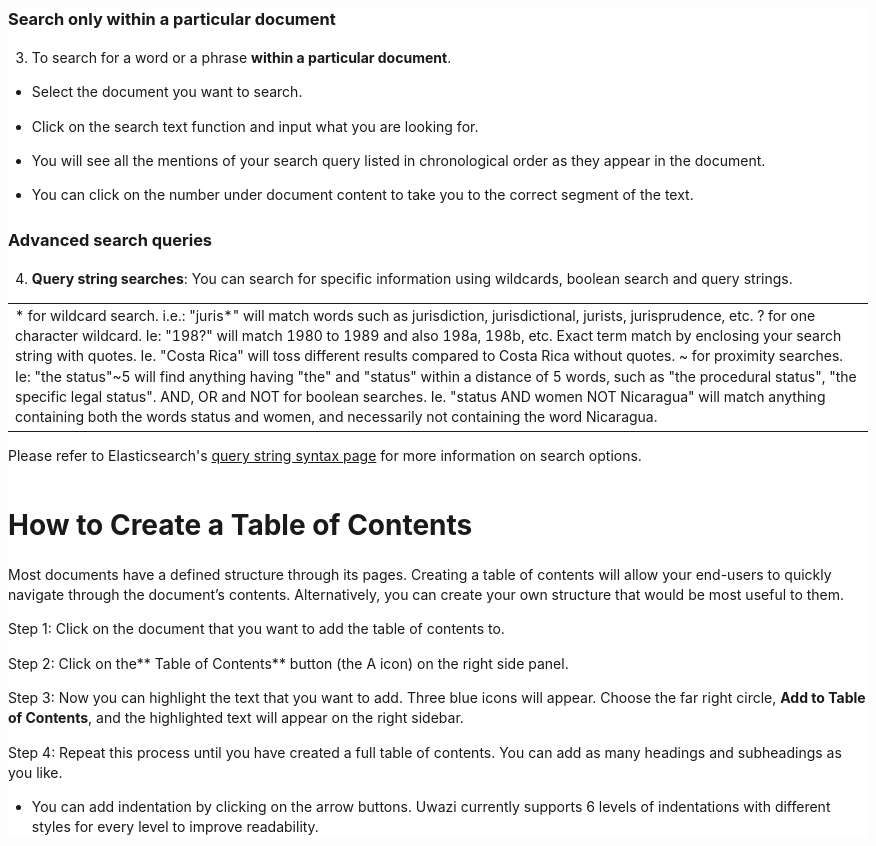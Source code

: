 ### Search only within a particular document

3. To search for a word or a phrase **within a particular document**. 
* Select the document you want to search.

* Click on the search text function and input what you are looking for.

* You will see all the mentions of your search query listed in chronological order as they appear in the document.

* You can click on the number under document content to take you to the correct segment of the text. 

### Advanced search queries

4. **Query string searches**: You can search for specific information using wildcards, boolean search and query strings.

<table>
  <tr>
    <td>* for wildcard search. i.e.: "juris*" will match words such as jurisdiction, jurisdictional, jurists, jurisprudence, etc.
? for one character wildcard. Ie: "198?" will match 1980 to 1989 and also 198a, 198b, etc.
Exact term match by enclosing your search string with quotes. Ie. "Costa Rica" will toss different results compared to Costa Rica without quotes.
~ for proximity searches. Ie: "the status"~5 will find anything having "the" and "status" within a distance of 5 words, such as "the procedural status", "the specific legal status".
AND, OR and NOT for boolean searches. Ie. "status AND women NOT Nicaragua" will match anything containing both the words status and women, and necessarily not containing the word Nicaragua.</td>
  </tr>
</table>

Please refer to Elasticsearch's [query string syntax page](https://www.elastic.co/guide/en/elasticsearch/reference/5.5/query-dsl-query-string-query.html#query-string-syntax) for more information on search options.

# **How to Create a Table of Contents**

Most documents have a defined structure through its pages. Creating a table of contents will allow your end-users to quickly navigate through the document’s contents. Alternatively, you can create your own structure that would be most useful to them. 

Step 1: Click on the document that you want to add the table of contents to.

Step 2: Click on the** Table of Contents** button (the A icon) on the right side panel.

Step 3: Now you can highlight the text that you want to add. Three blue icons will appear. Choose the far right circle, **Add to Table of Contents**, and the highlighted text will appear on the right sidebar.

Step 4: Repeat this process until you have created a full table of contents. You can add as many headings and subheadings as you like.

* You can add indentation by clicking on the arrow buttons. Uwazi currently supports 6 levels of indentations with different styles for every level to improve readability. 
